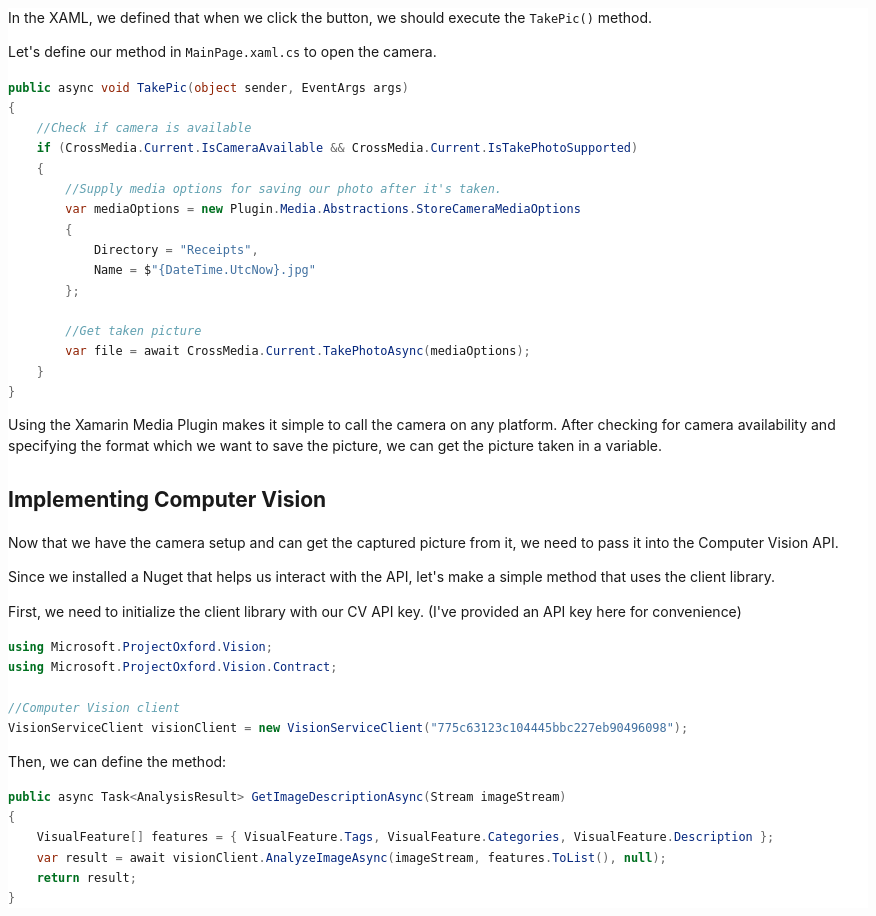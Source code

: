 In the XAML, we defined that when we click the button, we should execute the `TakePic()` method.

Let's define our method in `MainPage.xaml.cs` to open the camera.

```cs
public async void TakePic(object sender, EventArgs args)
{
    //Check if camera is available
    if (CrossMedia.Current.IsCameraAvailable && CrossMedia.Current.IsTakePhotoSupported)
    {
        //Supply media options for saving our photo after it's taken.
        var mediaOptions = new Plugin.Media.Abstractions.StoreCameraMediaOptions
        {
            Directory = "Receipts",
            Name = $"{DateTime.UtcNow}.jpg"
        };

        //Get taken picture
        var file = await CrossMedia.Current.TakePhotoAsync(mediaOptions);
    }
}
```

Using the Xamarin Media Plugin makes it simple to call the camera on any platform. After checking for camera availability
and specifying the format which we want to save the picture, we can get the picture taken in a variable.

## Implementing Computer Vision
Now that we have the camera setup and can get the captured picture from it, we need to pass it into the Computer Vision API.

Since we installed a Nuget that helps us interact with the API, let's make a simple method that uses the client library.

First, we need to initialize the client library with our CV API key. (I've provided an API key here for convenience)

```cs
using Microsoft.ProjectOxford.Vision;
using Microsoft.ProjectOxford.Vision.Contract;

//Computer Vision client
VisionServiceClient visionClient = new VisionServiceClient("775c63123c104445bbc227eb90496098");
```

Then, we can define the method:

```cs
public async Task<AnalysisResult> GetImageDescriptionAsync(Stream imageStream)
{
    VisualFeature[] features = { VisualFeature.Tags, VisualFeature.Categories, VisualFeature.Description };
    var result = await visionClient.AnalyzeImageAsync(imageStream, features.ToList(), null);
    return result;
}
```
